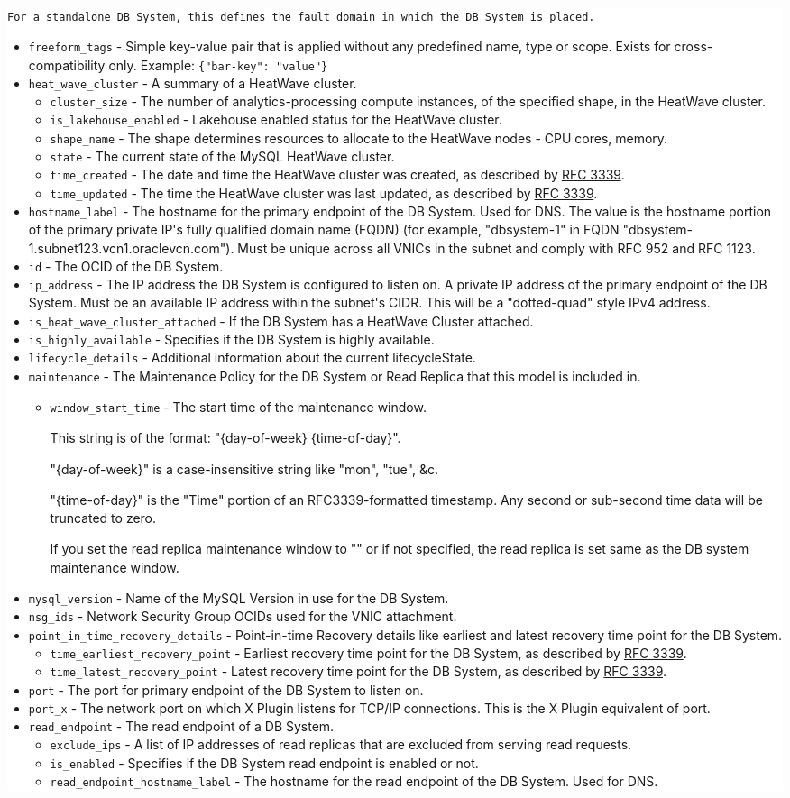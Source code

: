 	For a standalone DB System, this defines the fault domain in which the DB System is placed. 
* `freeform_tags` - Simple key-value pair that is applied without any predefined name, type or scope. Exists for cross-compatibility only. Example: `{"bar-key": "value"}` 
* `heat_wave_cluster` - A summary of a HeatWave cluster. 
	* `cluster_size` - The number of analytics-processing compute instances, of the specified shape, in the HeatWave cluster. 
	* `is_lakehouse_enabled` - Lakehouse enabled status for the HeatWave cluster.
	* `shape_name` - The shape determines resources to allocate to the HeatWave nodes - CPU cores, memory. 
	* `state` - The current state of the MySQL HeatWave cluster.
	* `time_created` - The date and time the HeatWave cluster was created, as described by [RFC 3339](https://tools.ietf.org/rfc/rfc3339). 
	* `time_updated` - The time the HeatWave cluster was last updated, as described by [RFC 3339](https://tools.ietf.org/rfc/rfc3339). 
* `hostname_label` - The hostname for the primary endpoint of the DB System. Used for DNS. The value is the hostname portion of the primary private IP's fully qualified domain name (FQDN) (for example, "dbsystem-1" in FQDN "dbsystem-1.subnet123.vcn1.oraclevcn.com"). Must be unique across all VNICs in the subnet and comply with RFC 952 and RFC 1123. 
* `id` - The OCID of the DB System.
* `ip_address` - The IP address the DB System is configured to listen on. A private IP address of the primary endpoint of the DB System. Must be an available IP address within the subnet's CIDR. This will be a "dotted-quad" style IPv4 address. 
* `is_heat_wave_cluster_attached` - If the DB System has a HeatWave Cluster attached. 
* `is_highly_available` - Specifies if the DB System is highly available. 
* `lifecycle_details` - Additional information about the current lifecycleState.
* `maintenance` - The Maintenance Policy for the DB System or Read Replica that this model is included in. 
	* `window_start_time` - The start time of the maintenance window.

		This string is of the format: "{day-of-week} {time-of-day}".

		"{day-of-week}" is a case-insensitive string like "mon", "tue", &c.

		"{time-of-day}" is the "Time" portion of an RFC3339-formatted timestamp. Any second or sub-second time data will be truncated to zero.

		If you set the read replica maintenance window to "" or if not specified, the read replica is set same as the DB system maintenance window. 
* `mysql_version` - Name of the MySQL Version in use for the DB System.
* `nsg_ids` - Network Security Group OCIDs used for the VNIC attachment.
* `point_in_time_recovery_details` - Point-in-time Recovery details like earliest and latest recovery time point for the DB System. 
	* `time_earliest_recovery_point` - Earliest recovery time point for the DB System, as described by [RFC 3339](https://tools.ietf.org/rfc/rfc3339). 
	* `time_latest_recovery_point` - Latest recovery time point for the DB System, as described by [RFC 3339](https://tools.ietf.org/rfc/rfc3339). 
* `port` - The port for primary endpoint of the DB System to listen on.
* `port_x` - The network port on which X Plugin listens for TCP/IP connections. This is the X Plugin equivalent of port. 
* `read_endpoint` - The read endpoint of a DB System. 
	* `exclude_ips` - A list of IP addresses of read replicas that are excluded from serving read requests. 
	* `is_enabled` - Specifies if the DB System read endpoint is enabled or not. 
	* `read_endpoint_hostname_label` - The hostname for the read endpoint of the DB System. Used for DNS.
